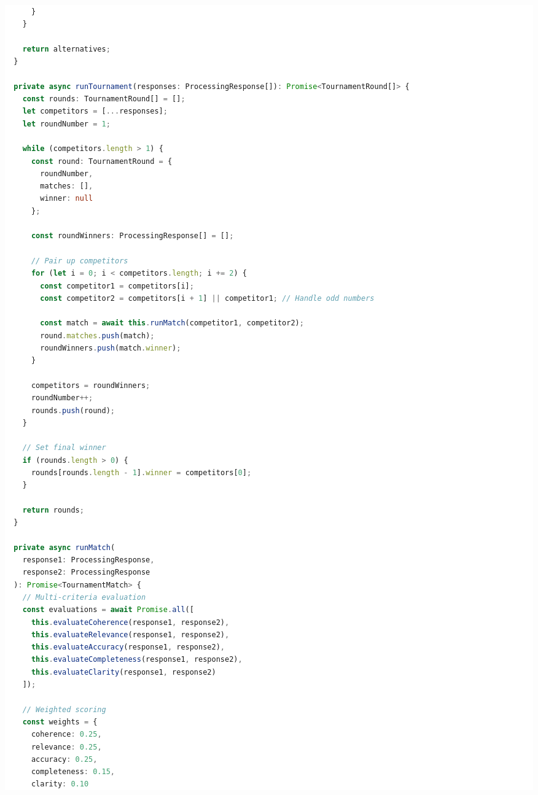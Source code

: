 ```typescript
      }
    }
    
    return alternatives;
  }

  private async runTournament(responses: ProcessingResponse[]): Promise<TournamentRound[]> {
    const rounds: TournamentRound[] = [];
    let competitors = [...responses];
    let roundNumber = 1;
    
    while (competitors.length > 1) {
      const round: TournamentRound = {
        roundNumber,
        matches: [],
        winner: null
      };
      
      const roundWinners: ProcessingResponse[] = [];
      
      // Pair up competitors
      for (let i = 0; i < competitors.length; i += 2) {
        const competitor1 = competitors[i];
        const competitor2 = competitors[i + 1] || competitor1; // Handle odd numbers
        
        const match = await this.runMatch(competitor1, competitor2);
        round.matches.push(match);
        roundWinners.push(match.winner);
      }
      
      competitors = roundWinners;
      roundNumber++;
      rounds.push(round);
    }
    
    // Set final winner
    if (rounds.length > 0) {
      rounds[rounds.length - 1].winner = competitors[0];
    }
    
    return rounds;
  }

  private async runMatch(
    response1: ProcessingResponse,
    response2: ProcessingResponse
  ): Promise<TournamentMatch> {
    // Multi-criteria evaluation
    const evaluations = await Promise.all([
      this.evaluateCoherence(response1, response2),
      this.evaluateRelevance(response1, response2),
      this.evaluateAccuracy(response1, response2),
      this.evaluateCompleteness(response1, response2),
      this.evaluateClarity(response1, response2)
    ]);
    
    // Weighted scoring
    const weights = {
      coherence: 0.25,
      relevance: 0.25,
      accuracy: 0.25,
      completeness: 0.15,
      clarity: 0.10
```